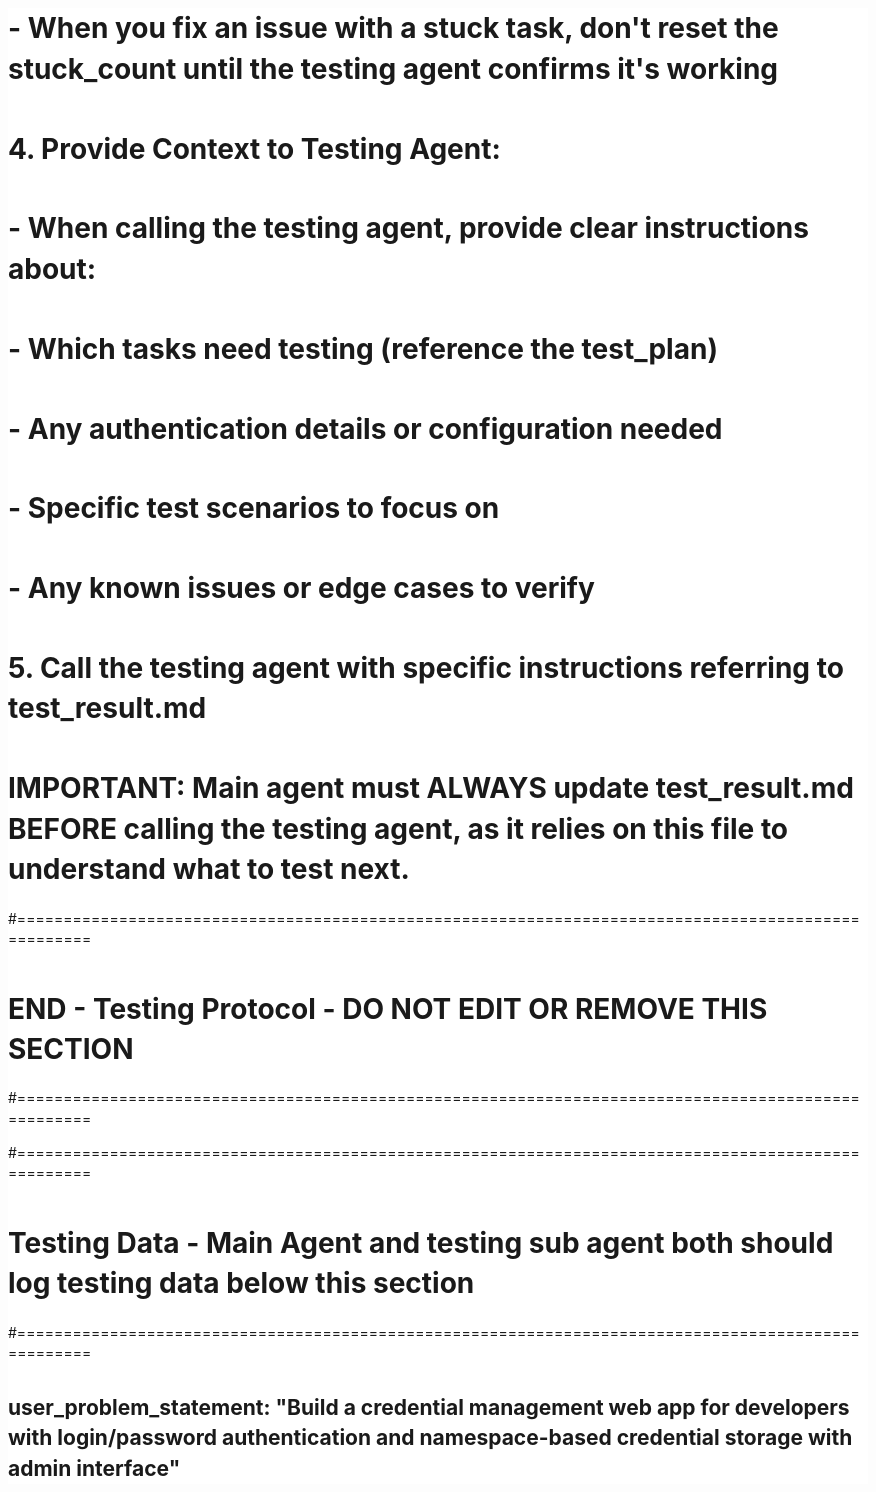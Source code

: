 #    - When you fix an issue with a stuck task, don't reset the stuck_count until the testing agent confirms it's working
#
# 4. Provide Context to Testing Agent:
#    - When calling the testing agent, provide clear instructions about:
#      - Which tasks need testing (reference the test_plan)
#      - Any authentication details or configuration needed
#      - Specific test scenarios to focus on
#      - Any known issues or edge cases to verify
#
# 5. Call the testing agent with specific instructions referring to test_result.md
#
# IMPORTANT: Main agent must ALWAYS update test_result.md BEFORE calling the testing agent, as it relies on this file to understand what to test next.

#====================================================================================================
# END - Testing Protocol - DO NOT EDIT OR REMOVE THIS SECTION
#====================================================================================================



#====================================================================================================
# Testing Data - Main Agent and testing sub agent both should log testing data below this section
#====================================================================================================

## user_problem_statement: "Build a credential management web app for developers with login/password authentication and namespace-based credential storage with admin interface"
